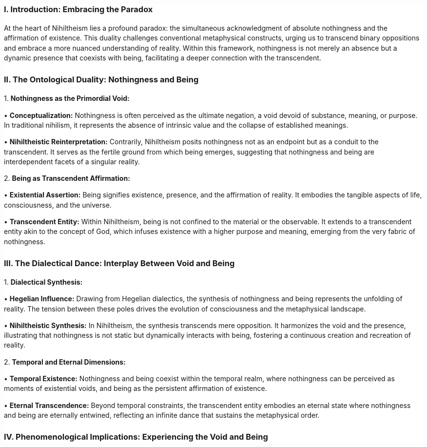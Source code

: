 ### **I. Introduction: Embracing the Paradox**


At the heart of Nihiltheism lies a profound paradox: the simultaneous acknowledgment of absolute nothingness and the affirmation of existence. This duality challenges conventional metaphysical constructs, urging us to transcend binary oppositions and embrace a more nuanced understanding of reality. Within this framework, nothingness is not merely an absence but a dynamic presence that coexists with being, facilitating a deeper connection with the transcendent.


### **II. The Ontological Duality: Nothingness and Being**

1\. **Nothingness as the Primordial Void:**

• **Conceptualization:** Nothingness is often perceived as the ultimate negation, a void devoid of substance, meaning, or purpose. In traditional nihilism, it represents the absence of intrinsic value and the collapse of established meanings.

• **Nihiltheistic Reinterpretation:** Contrarily, Nihiltheism posits nothingness not as an endpoint but as a conduit to the transcendent. It serves as the fertile ground from which being emerges, suggesting that nothingness and being are interdependent facets of a singular reality.

2\. **Being as Transcendent Affirmation:**

• **Existential Assertion:** Being signifies existence, presence, and the affirmation of reality. It embodies the tangible aspects of life, consciousness, and the universe.

• **Transcendent Entity:** Within Nihiltheism, being is not confined to the material or the observable. It extends to a transcendent entity akin to the concept of God, which infuses existence with a higher purpose and meaning, emerging from the very fabric of nothingness.


### **III. The Dialectical Dance: Interplay Between Void and Being**

1\. **Dialectical Synthesis:**

• **Hegelian Influence:** Drawing from Hegelian dialectics, the synthesis of nothingness and being represents the unfolding of reality. The tension between these poles drives the evolution of consciousness and the metaphysical landscape.

• **Nihiltheistic Synthesis:** In Nihiltheism, the synthesis transcends mere opposition. It harmonizes the void and the presence, illustrating that nothingness is not static but dynamically interacts with being, fostering a continuous creation and recreation of reality.

2\. **Temporal and Eternal Dimensions:**

• **Temporal Existence:** Nothingness and being coexist within the temporal realm, where nothingness can be perceived as moments of existential voids, and being as the persistent affirmation of existence.

• **Eternal Transcendence:** Beyond temporal constraints, the transcendent entity embodies an eternal state where nothingness and being are eternally entwined, reflecting an infinite dance that sustains the metaphysical order.


### **IV. Phenomenological Implications: Experiencing the Void and Being**
